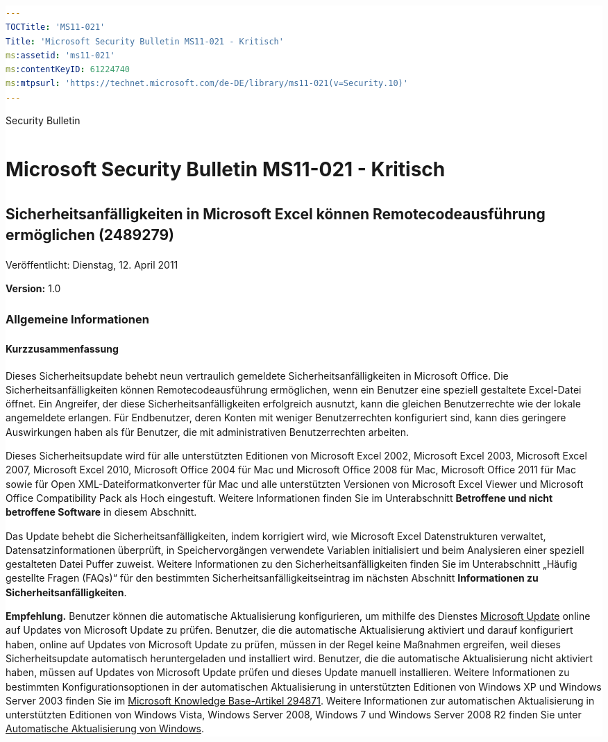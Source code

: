 ```yaml
---
TOCTitle: 'MS11-021'
Title: 'Microsoft Security Bulletin MS11-021 - Kritisch'
ms:assetid: 'ms11-021'
ms:contentKeyID: 61224740
ms:mtpsurl: 'https://technet.microsoft.com/de-DE/library/ms11-021(v=Security.10)'
---
```


Security Bulletin

Microsoft Security Bulletin MS11-021 - Kritisch
===============================================

Sicherheitsanfälligkeiten in Microsoft Excel können Remotecodeausführung ermöglichen (2489279)
----------------------------------------------------------------------------------------------

Veröffentlicht: Dienstag, 12. April 2011

**Version:** 1.0

### Allgemeine Informationen

#### Kurzzusammenfassung

Dieses Sicherheitsupdate behebt neun vertraulich gemeldete Sicherheitsanfälligkeiten in Microsoft Office. Die Sicherheitsanfälligkeiten können Remotecodeausführung ermöglichen, wenn ein Benutzer eine speziell gestaltete Excel-Datei öffnet. Ein Angreifer, der diese Sicherheitsanfälligkeiten erfolgreich ausnutzt, kann die gleichen Benutzerrechte wie der lokale angemeldete erlangen. Für Endbenutzer, deren Konten mit weniger Benutzerrechten konfiguriert sind, kann dies geringere Auswirkungen haben als für Benutzer, die mit administrativen Benutzerrechten arbeiten.

Dieses Sicherheitsupdate wird für alle unterstützten Editionen von Microsoft Excel 2002, Microsoft Excel 2003, Microsoft Excel 2007, Microsoft Excel 2010, Microsoft Office 2004 für Mac und Microsoft Office 2008 für Mac, Microsoft Office 2011 für Mac sowie für Open XML-Dateiformatkonverter für Mac und alle unterstützten Versionen von Microsoft Excel Viewer und Microsoft Office Compatibility Pack als Hoch eingestuft. Weitere Informationen finden Sie im Unterabschnitt **Betroffene und nicht betroffene Software** in diesem Abschnitt.

Das Update behebt die Sicherheitsanfälligkeiten, indem korrigiert wird, wie Microsoft Excel Datenstrukturen verwaltet, Datensatzinformationen überprüft, in Speichervorgängen verwendete Variablen initialisiert und beim Analysieren einer speziell gestalteten Datei Puffer zuweist. Weitere Informationen zu den Sicherheitsanfälligkeiten finden Sie im Unterabschnitt „Häufig gestellte Fragen (FAQs)“ für den bestimmten Sicherheitsanfälligkeitseintrag im nächsten Abschnitt **Informationen zu Sicherheitsanfälligkeiten**.

**Empfehlung.** Benutzer können die automatische Aktualisierung konfigurieren, um mithilfe des Dienstes [Microsoft Update](http://go.microsoft.com/fwlink/?linkid=40747) online auf Updates von Microsoft Update zu prüfen. Benutzer, die die automatische Aktualisierung aktiviert und darauf konfiguriert haben, online auf Updates von Microsoft Update zu prüfen, müssen in der Regel keine Maßnahmen ergreifen, weil dieses Sicherheitsupdate automatisch heruntergeladen und installiert wird. Benutzer, die die automatische Aktualisierung nicht aktiviert haben, müssen auf Updates von Microsoft Update prüfen und dieses Update manuell installieren. Weitere Informationen zu bestimmten Konfigurationsoptionen in der automatischen Aktualisierung in unterstützten Editionen von Windows XP und Windows Server 2003 finden Sie im [Microsoft Knowledge Base-Artikel 294871](http://support.microsoft.com/kb/294871/de). Weitere Informationen zur automatischen Aktualisierung in unterstützten Editionen von Windows Vista, Windows Server 2008, Windows 7 und Windows Server 2008 R2 finden Sie unter [Automatische Aktualisierung von Windows](http://windows.microsoft.com/de-de/windows-vista/understanding-windows-automatic-updating).
